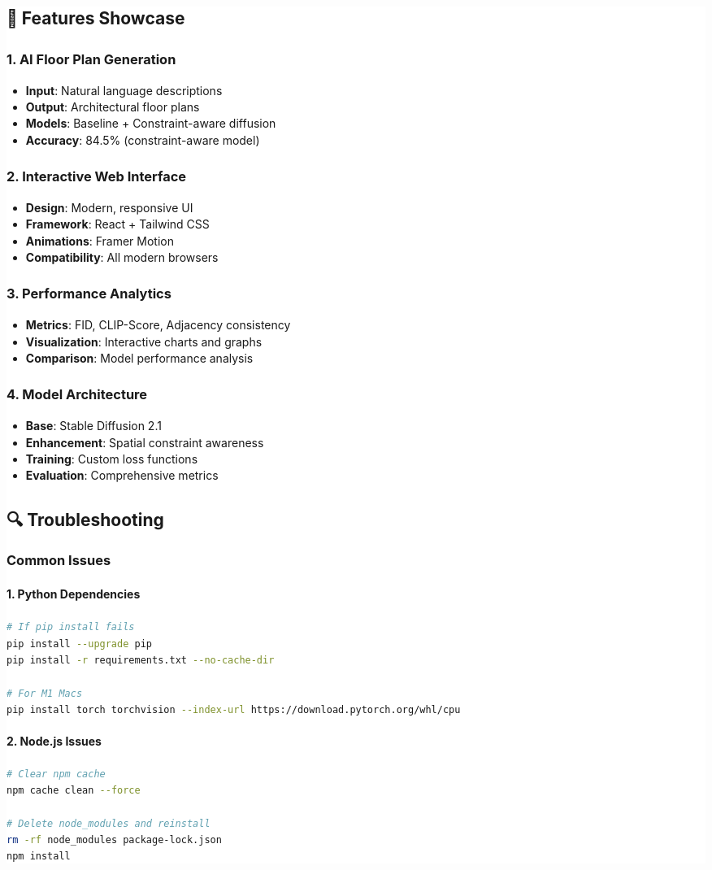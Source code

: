 ## 🌟 Features Showcase

### 1. AI Floor Plan Generation
- **Input**: Natural language descriptions
- **Output**: Architectural floor plans
- **Models**: Baseline + Constraint-aware diffusion
- **Accuracy**: 84.5% (constraint-aware model)

### 2. Interactive Web Interface
- **Design**: Modern, responsive UI
- **Framework**: React + Tailwind CSS
- **Animations**: Framer Motion
- **Compatibility**: All modern browsers

### 3. Performance Analytics
- **Metrics**: FID, CLIP-Score, Adjacency consistency
- **Visualization**: Interactive charts and graphs
- **Comparison**: Model performance analysis

### 4. Model Architecture
- **Base**: Stable Diffusion 2.1
- **Enhancement**: Spatial constraint awareness
- **Training**: Custom loss functions
- **Evaluation**: Comprehensive metrics

## 🔍 Troubleshooting

### Common Issues

#### 1. Python Dependencies
```bash
# If pip install fails
pip install --upgrade pip
pip install -r requirements.txt --no-cache-dir

# For M1 Macs
pip install torch torchvision --index-url https://download.pytorch.org/whl/cpu
```

#### 2. Node.js Issues
```bash
# Clear npm cache
npm cache clean --force

# Delete node_modules and reinstall
rm -rf node_modules package-lock.json
npm install
```
